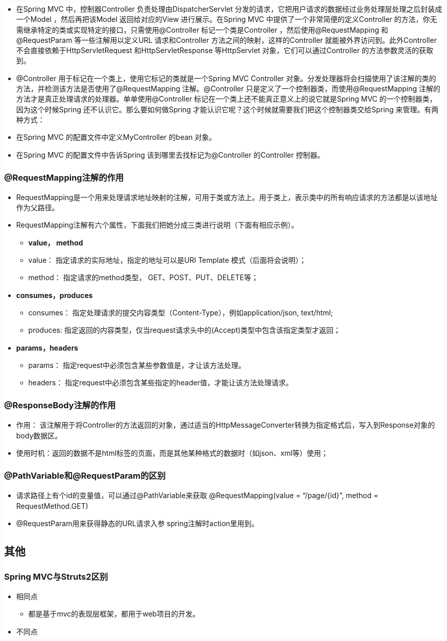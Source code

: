 *   在Spring MVC 中，控制器Controller 负责处理由DispatcherServlet 分发的请求，它把用户请求的数据经过业务处理层处理之后封装成一个Model ，然后再把该Model 返回给对应的View 进行展示。在Spring MVC 中提供了一个非常简便的定义Controller 的方法，你无需继承特定的类或实现特定的接口，只需使用@Controller 标记一个类是Controller ，然后使用@RequestMapping 和@RequestParam 等一些注解用以定义URL 请求和Controller 方法之间的映射，这样的Controller 就能被外界访问到。此外Controller 不会直接依赖于HttpServletRequest 和HttpServletResponse 等HttpServlet 对象，它们可以通过Controller 的方法参数灵活的获取到。

*   @Controller 用于标记在一个类上，使用它标记的类就是一个Spring MVC Controller 对象。分发处理器将会扫描使用了该注解的类的方法，并检测该方法是否使用了@RequestMapping 注解。@Controller 只是定义了一个控制器类，而使用@RequestMapping 注解的方法才是真正处理请求的处理器。单单使用@Controller 标记在一个类上还不能真正意义上的说它就是Spring MVC 的一个控制器类，因为这个时候Spring 还不认识它。那么要如何做Spring 才能认识它呢？这个时候就需要我们把这个控制器类交给Spring 来管理。有两种方式：

*   在Spring MVC 的配置文件中定义MyController 的bean 对象。
*   在Spring MVC 的配置文件中告诉Spring 该到哪里去找标记为@Controller 的Controller 控制器。

### @RequestMapping注解的作用

*   RequestMapping是一个用来处理请求地址映射的注解，可用于类或方法上。用于类上，表示类中的所有响应请求的方法都是以该地址作为父路径。

*   RequestMapping注解有六个属性，下面我们把她分成三类进行说明（下面有相应示例）。

    *   **value， method**

    *   value： 指定请求的实际地址，指定的地址可以是URI Template 模式（后面将会说明）；

    *   method： 指定请求的method类型， GET、POST、PUT、DELETE等；

*   **consumes，produces**

    *   consumes： 指定处理请求的提交内容类型（Content-Type），例如application/json, text/html;

    *   produces: 指定返回的内容类型，仅当request请求头中的(Accept)类型中包含该指定类型才返回；

*   **params，headers**

    *   params： 指定request中必须包含某些参数值是，才让该方法处理。

    *   headers： 指定request中必须包含某些指定的header值，才能让该方法处理请求。

### @ResponseBody注解的作用

*   作用： 该注解用于将Controller的方法返回的对象，通过适当的HttpMessageConverter转换为指定格式后，写入到Response对象的body数据区。

*   使用时机：返回的数据不是html标签的页面，而是其他某种格式的数据时（如json、xml等）使用；

### @PathVariable和@RequestParam的区别

*   请求路径上有个id的变量值，可以通过@PathVariable来获取 @RequestMapping(value = “/page/{id}”, method = RequestMethod.GET)

*   @RequestParam用来获得静态的URL请求入参 spring注解时action里用到。

## 其他

### Spring MVC与Struts2区别

*   相同点

    *   都是基于mvc的表现层框架，都用于web项目的开发。
*   不同点
